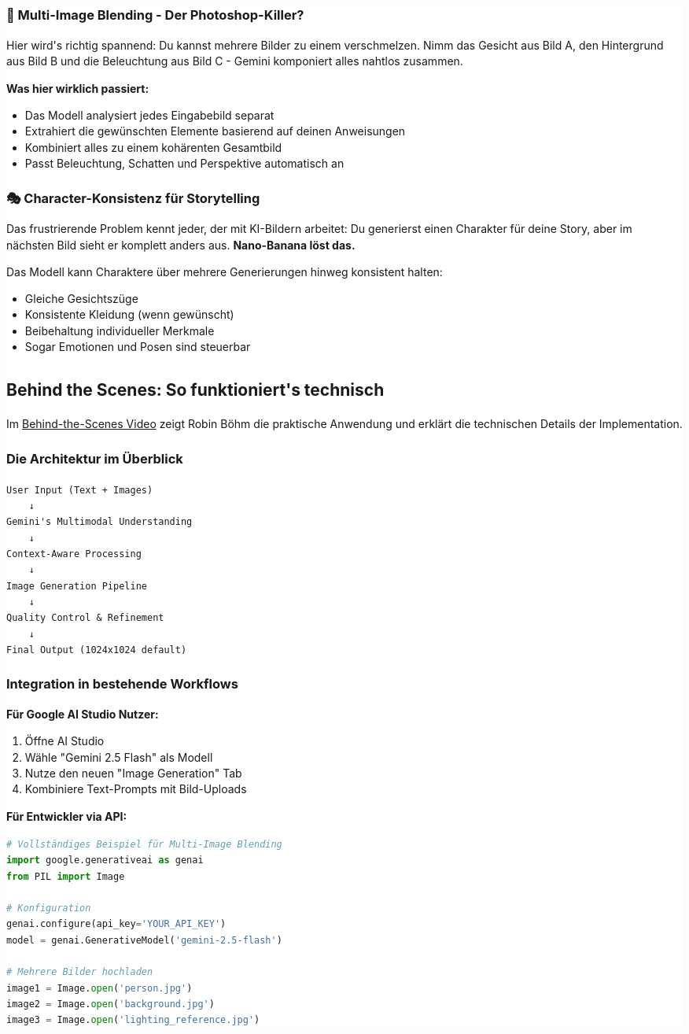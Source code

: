 ### 🔀 Multi-Image Blending - Der Photoshop-Killer?

Hier wird's richtig spannend: Du kannst mehrere Bilder zu einem verschmelzen. Nimm das Gesicht aus Bild A, den Hintergrund aus Bild B und die Beleuchtung aus Bild C - Gemini komponiert alles nahtlos zusammen.

**Was hier wirklich passiert:**
- Das Modell analysiert jedes Eingabebild separat
- Extrahiert die gewünschten Elemente basierend auf deinen Anweisungen
- Kombiniert alles zu einem kohärenten Gesamtbild
- Passt Beleuchtung, Schatten und Perspektive automatisch an

### 🎭 Character-Konsistenz für Storytelling

Das frustrierende Problem kennt jeder, der mit KI-Bildern arbeitet: Du generierst einen Charakter für deine Story, aber im nächsten Bild sieht er komplett anders aus. **Nano-Banana löst das.**

Das Modell kann Charaktere über mehrere Generierungen hinweg konsistent halten:
- Gleiche Gesichtszüge
- Konsistente Kleidung (wenn gewünscht)
- Beibehaltung individueller Merkmale
- Sogar Emotionen und Posen sind steuerbar

## Behind the Scenes: So funktioniert's technisch

Im [Behind-the-Scenes Video](https://www.youtube.com/watch?v=H6ZXujE1qBA) zeigt Robin Böhm die praktische Anwendung und erklärt die technischen Details der Implementation.

### Die Architektur im Überblick

```
User Input (Text + Images) 
    ↓
Gemini's Multimodal Understanding
    ↓
Context-Aware Processing
    ↓
Image Generation Pipeline
    ↓
Quality Control & Refinement
    ↓
Final Output (1024x1024 default)
```

### Integration in bestehende Workflows

**Für Google AI Studio Nutzer:**
1. Öffne AI Studio
2. Wähle "Gemini 2.5 Flash" als Modell
3. Nutze den neuen "Image Generation" Tab
4. Kombiniere Text-Prompts mit Bild-Uploads

**Für Entwickler via API:**
```python
# Vollständiges Beispiel für Multi-Image Blending
import google.generativeai as genai
from PIL import Image

# Konfiguration
genai.configure(api_key='YOUR_API_KEY')
model = genai.GenerativeModel('gemini-2.5-flash')

# Mehrere Bilder hochladen
image1 = Image.open('person.jpg')
image2 = Image.open('background.jpg')
image3 = Image.open('lighting_reference.jpg')
```